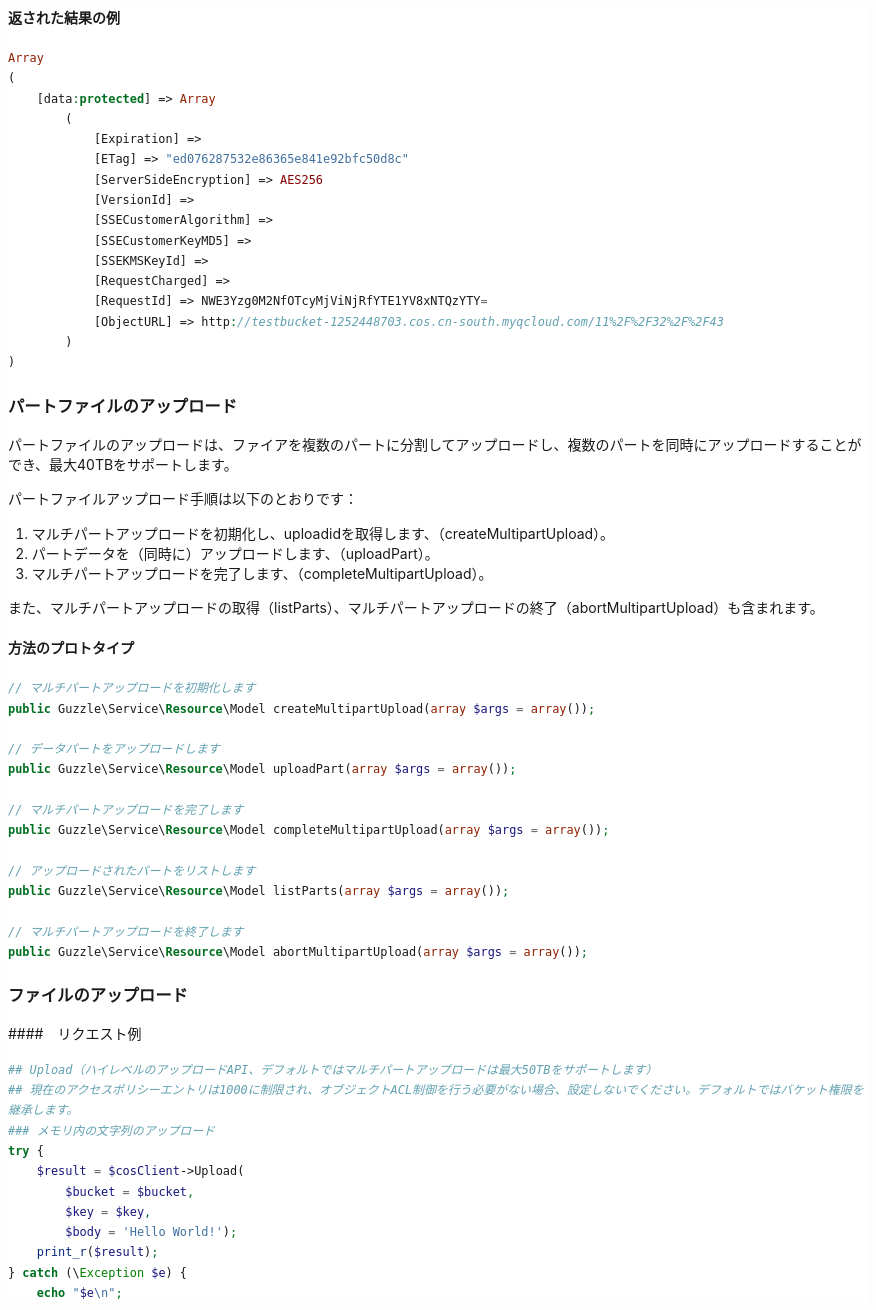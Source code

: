 #### 返された結果の例
```php
Array
(
    [data:protected] => Array
        (
            [Expiration] => 
            [ETag] => "ed076287532e86365e841e92bfc50d8c"
            [ServerSideEncryption] => AES256
            [VersionId] => 
            [SSECustomerAlgorithm] => 
            [SSECustomerKeyMD5] => 
            [SSEKMSKeyId] => 
            [RequestCharged] => 
            [RequestId] => NWE3Yzg0M2NfOTcyMjViNjRfYTE1YV8xNTQzYTY=
            [ObjectURL] => http://testbucket-1252448703.cos.cn-south.myqcloud.com/11%2F%2F32%2F%2F43
        )
)
```

### パートファイルのアップロード

パートファイルのアップロードは、ファイアを複数のパートに分割してアップロードし、複数のパートを同時にアップロードすることができ、最大40TBをサポートします。

パートファイルアップロード手順は以下のとおりです：

1. マルチパートアップロードを初期化し、uploadidを取得します、（createMultipartUpload）。
2. パートデータを（同時に）アップロードします、（uploadPart）。
3. マルチパートアップロードを完了します、（completeMultipartUpload）。

また、マルチパートアップロードの取得（listParts）、マルチパートアップロードの終了（abortMultipartUpload）も含まれます。

#### 方法のプロトタイプ

```php
// マルチパートアップロードを初期化します
public Guzzle\Service\Resource\Model createMultipartUpload(array $args = array());

// データパートをアップロードします
public Guzzle\Service\Resource\Model uploadPart(array $args = array());
            
// マルチパートアップロードを完了します
public Guzzle\Service\Resource\Model completeMultipartUpload(array $args = array());

// アップロードされたパートをリストします
public Guzzle\Service\Resource\Model listParts(array $args = array());

// マルチパートアップロードを終了します
public Guzzle\Service\Resource\Model abortMultipartUpload(array $args = array());
```
### ファイルのアップロード
####　リクエスト例
```php
## Upload（ハイレベルのアップロードAPI、デフォルトではマルチパートアップロードは最大50TBをサポートします）
## 現在のアクセスポリシーエントリは1000に制限され、オブジェクトACL制御を行う必要がない場合、設定しないでください。デフォルトではバケット権限を継承します。
### メモリ内の文字列のアップロード
try {
    $result = $cosClient->Upload(
        $bucket = $bucket,
        $key = $key,
        $body = 'Hello World!');
    print_r($result);
} catch (\Exception $e) {
    echo "$e\n";
```
